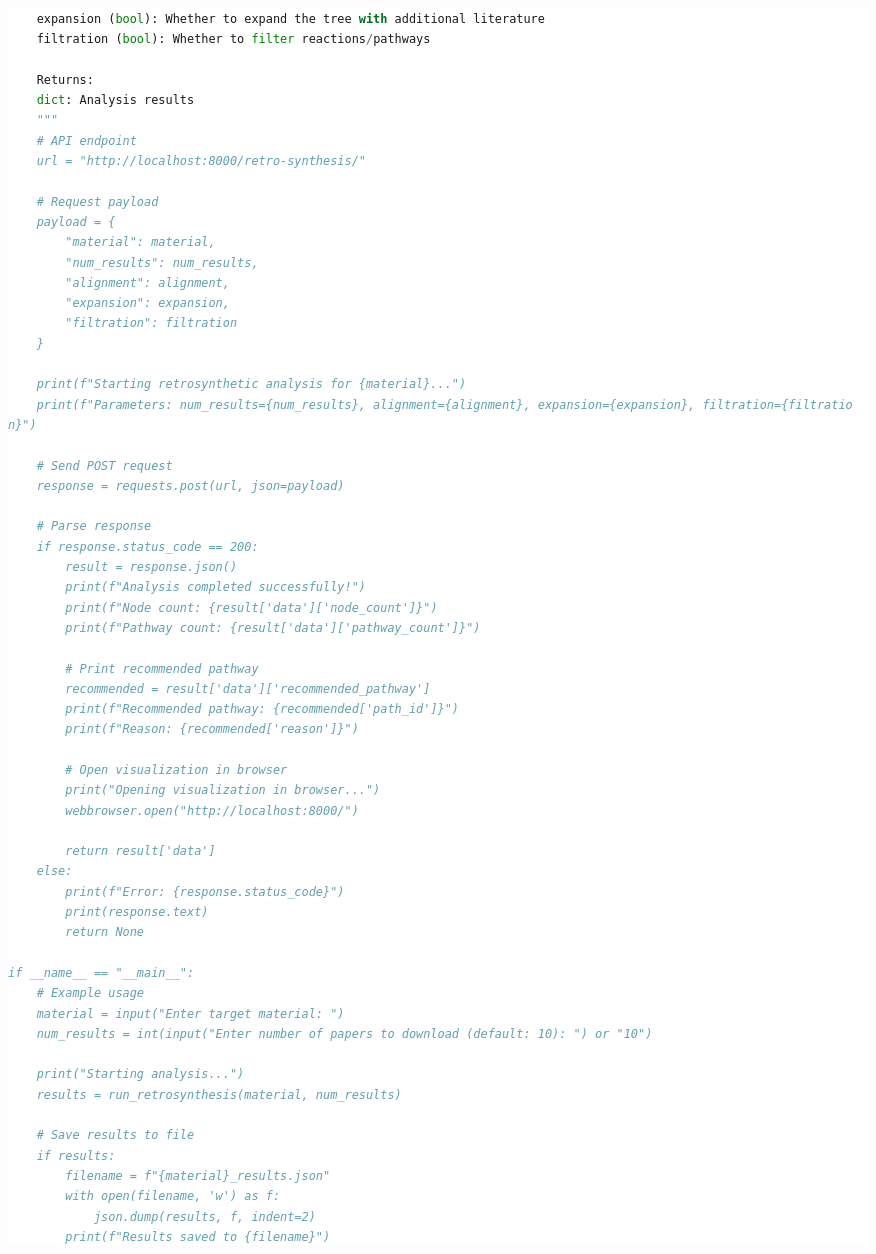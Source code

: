 ```python
    expansion (bool): Whether to expand the tree with additional literature
    filtration (bool): Whether to filter reactions/pathways
    
    Returns:
    dict: Analysis results
    """
    # API endpoint
    url = "http://localhost:8000/retro-synthesis/"
    
    # Request payload
    payload = {
        "material": material,
        "num_results": num_results,
        "alignment": alignment,
        "expansion": expansion,
        "filtration": filtration
    }
    
    print(f"Starting retrosynthetic analysis for {material}...")
    print(f"Parameters: num_results={num_results}, alignment={alignment}, expansion={expansion}, filtration={filtration}")
    
    # Send POST request
    response = requests.post(url, json=payload)
    
    # Parse response
    if response.status_code == 200:
        result = response.json()
        print(f"Analysis completed successfully!")
        print(f"Node count: {result['data']['node_count']}")
        print(f"Pathway count: {result['data']['pathway_count']}")
        
        # Print recommended pathway
        recommended = result['data']['recommended_pathway']
        print(f"Recommended pathway: {recommended['path_id']}")
        print(f"Reason: {recommended['reason']}")
        
        # Open visualization in browser
        print("Opening visualization in browser...")
        webbrowser.open("http://localhost:8000/")
        
        return result['data']
    else:
        print(f"Error: {response.status_code}")
        print(response.text)
        return None

if __name__ == "__main__":
    # Example usage
    material = input("Enter target material: ")
    num_results = int(input("Enter number of papers to download (default: 10): ") or "10")
    
    print("Starting analysis...")
    results = run_retrosynthesis(material, num_results)
    
    # Save results to file
    if results:
        filename = f"{material}_results.json"
        with open(filename, 'w') as f:
            json.dump(results, f, indent=2)
        print(f"Results saved to {filename}")
```
